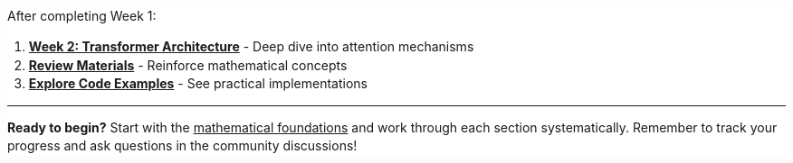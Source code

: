 After completing Week 1:

1. **[Week 2: Transformer Architecture](../week-2/index.md)** - Deep dive into attention mechanisms
2. **[Review Materials](../../materials/week-1/mathematical-foundations.md)** - Reinforce mathematical concepts
3. **[Explore Code Examples](../../code-examples/week-1/index.md)** - See practical implementations

---

**Ready to begin?** Start with the [mathematical foundations](../../materials/week-1/mathematical-foundations.md) and work through each section systematically. Remember to track your progress and ask questions in the community discussions!

